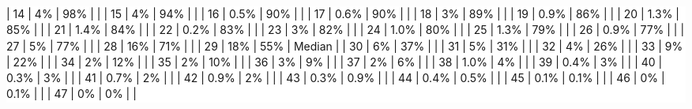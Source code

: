 | 14 | 4% | 98% |  |
| 15 | 4% | 94% |  |
| 16 | 0.5% | 90% |  |
| 17 | 0.6% | 90% |  |
| 18 | 3% | 89% |  |
| 19 | 0.9% | 86% |  |
| 20 | 1.3% | 85% |  |
| 21 | 1.4% | 84% |  |
| 22 | 0.2% | 83% |  |
| 23 | 3% | 82% |  |
| 24 | 1.0% | 80% |  |
| 25 | 1.3% | 79% |  |
| 26 | 0.9% | 77% |  |
| 27 | 5% | 77% |  |
| 28 | 16% | 71% |  |
| 29 | 18% | 55% | Median |
| 30 | 6% | 37% |  |
| 31 | 5% | 31% |  |
| 32 | 4% | 26% |  |
| 33 | 9% | 22% |  |
| 34 | 2% | 12% |  |
| 35 | 2% | 10% |  |
| 36 | 3% | 9% |  |
| 37 | 2% | 6% |  |
| 38 | 1.0% | 4% |  |
| 39 | 0.4% | 3% |  |
| 40 | 0.3% | 3% |  |
| 41 | 0.7% | 2% |  |
| 42 | 0.9% | 2% |  |
| 43 | 0.3% | 0.9% |  |
| 44 | 0.4% | 0.5% |  |
| 45 | 0.1% | 0.1% |  |
| 46 | 0% | 0.1% |  |
| 47 | 0% | 0% |  |
